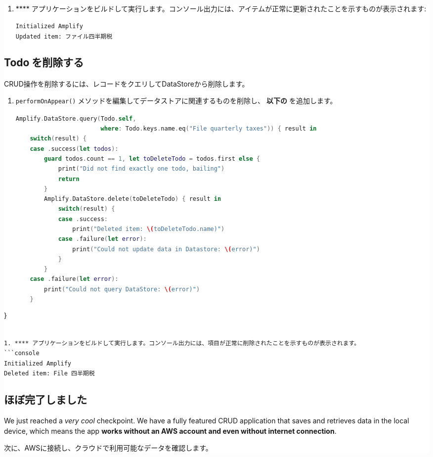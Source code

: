 1. **** アプリケーションをビルドして実行します。コンソール出力には、アイテムが正常に更新されたことを示すものが表示されます:

    ```console
    Initialized Amplify
    Updated item: ファイル四半期税
    ```

## Todo を削除する

CRUD操作を削除するには、レコードをクエリしてDataStoreから削除します。

1. `performOnAppear()` メソッドを編集してデータストアに関連するものを削除し、 **以下の** を追加します。

    ```swift
    Amplify.DataStore.query(Todo.self,
                            where: Todo.keys.name.eq("File quarterly taxes")) { result in
        switch(result) {
        case .success(let todos):
            guard todos.count == 1, let toDeleteTodo = todos.first else {
                print("Did not find exactly one todo, bailing")
                return
            }
            Amplify.DataStore.delete(toDeleteTodo) { result in
                switch(result) {
                case .success:
                    print("Deleted item: \(toDeleteTodo.name)")
                case .failure(let error):
                    print("Could not update data in Datastore: \(error)")
                }
            }
        case .failure(let error):
            print("Could not query DataStore: \(error)")
        }
  }
  ```

1. **** アプリケーションをビルドして実行します。コンソール出力には、項目が正常に削除されたことを示すものが表示されます。
  ```console
  Initialized Amplify
  Deleted item: File 四半期税
  ```

## ほぼ完了しました

We just reached a *very cool* checkpoint. We have a fully featured CRUD application that saves and retrieves data in the local device, which means the app **works without an AWS account and even without internet connection**.

次に、AWSに接続し、クラウドで利用可能なデータを確認します。
